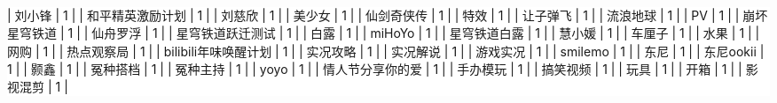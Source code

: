 | 刘小锋 | 1 |
| 和平精英激励计划 | 1 |
| 刘慈欣 | 1 |
| 美少女 | 1 |
| 仙剑奇侠传 | 1 |
| 特效 | 1 |
| 让子弹飞 | 1 |
| 流浪地球 | 1 |
| PV | 1 |
| 崩坏星穹铁道 | 1 |
| 仙舟罗浮 | 1 |
| 星穹铁道跃迁测试 | 1 |
| 白露 | 1 |
| miHoYo | 1 |
| 星穹铁道白露 | 1 |
| 慧小媛 | 1 |
| 车厘子 | 1 |
| 水果 | 1 |
| 网购 | 1 |
| 热点观察局 | 1 |
| bilibili年味唤醒计划 | 1 |
| 实况攻略 | 1 |
| 实况解说 | 1 |
| 游戏实况 | 1 |
| smilemo | 1 |
| 东尼 | 1 |
| 东尼ookii | 1 |
| 颢鑫 | 1 |
| 冤种搭档 | 1 |
| 冤种主持 | 1 |
| yoyo | 1 |
| 情人节分享你的爱 | 1 |
| 手办模玩 | 1 |
| 搞笑视频 | 1 |
| 玩具 | 1 |
| 开箱 | 1 |
| 影视混剪 | 1 |